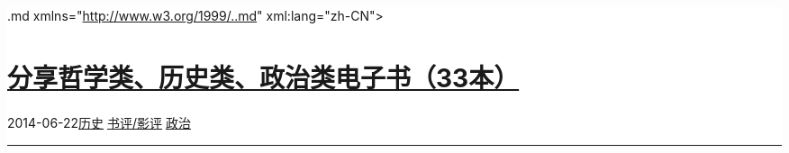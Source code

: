<!DOCTYPE.md>
.md xmlns="http://www.w3.org/1999/..md" xml:lang="zh-CN">
<head>
<meta http-equiv="Content-Type" content="text.md; charset=utf-8" />
<meta name="generator" content="Python script by program.think@gmail.com" />
<meta name="provider" content="program-think.blogspot.com" />
<link type="text/css" rel="stylesheet" href="../../css/program-think.css" />
<title>分享哲学类、历史类、政治类电子书（33本） - 编程随想的博客</title>
</head>
<body>
<div id="main" style="width:100%;">
<h1><a href="../../index.md" title="回到首页">分享哲学类、历史类、政治类电子书（33本）</a></h1>
<div class="post-info"><span class="date-header">2014-06-22</span><a href="../../tags/E58E86E58FB2.md" class="tag">历史</a> <a href="../../tags/E4B9A6E8AF842FE5BDB1E8AF84.md" class="tag">书评/影评</a> <a href="../../tags/E694BFE6B2BB.md" class="tag">政治</a> </div>
<hr>
<div class="post">